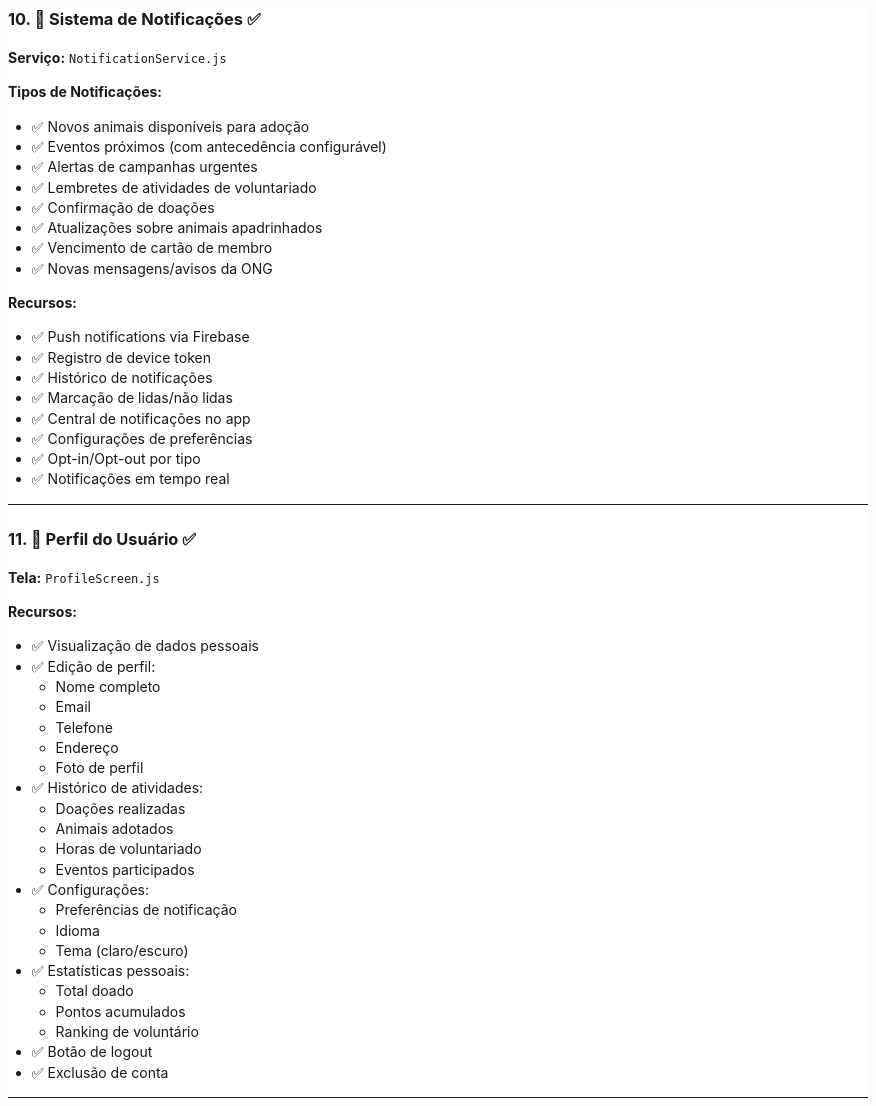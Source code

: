
### 10. 🔔 Sistema de Notificações ✅

**Serviço:** `NotificationService.js`

**Tipos de Notificações:**
- ✅ Novos animais disponíveis para adoção
- ✅ Eventos próximos (com antecedência configurável)
- ✅ Alertas de campanhas urgentes
- ✅ Lembretes de atividades de voluntariado
- ✅ Confirmação de doações
- ✅ Atualizações sobre animais apadrinhados
- ✅ Vencimento de cartão de membro
- ✅ Novas mensagens/avisos da ONG

**Recursos:**
- ✅ Push notifications via Firebase
- ✅ Registro de device token
- ✅ Histórico de notificações
- ✅ Marcação de lidas/não lidas
- ✅ Central de notificações no app
- ✅ Configurações de preferências
- ✅ Opt-in/Opt-out por tipo
- ✅ Notificações em tempo real

---

### 11. 👤 Perfil do Usuário ✅

**Tela:** `ProfileScreen.js`

**Recursos:**
- ✅ Visualização de dados pessoais
- ✅ Edição de perfil:
  - Nome completo
  - Email
  - Telefone
  - Endereço
  - Foto de perfil
- ✅ Histórico de atividades:
  - Doações realizadas
  - Animais adotados
  - Horas de voluntariado
  - Eventos participados
- ✅ Configurações:
  - Preferências de notificação
  - Idioma
  - Tema (claro/escuro)
- ✅ Estatísticas pessoais:
  - Total doado
  - Pontos acumulados
  - Ranking de voluntário
- ✅ Botão de logout
- ✅ Exclusão de conta

---